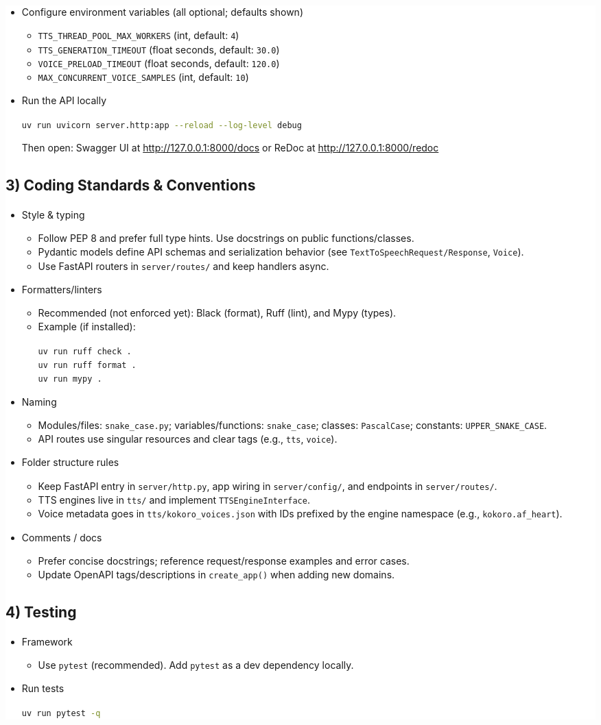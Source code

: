 - Configure environment variables (all optional; defaults shown)
	- `TTS_THREAD_POOL_MAX_WORKERS` (int, default: `4`)
	- `TTS_GENERATION_TIMEOUT` (float seconds, default: `30.0`)
	- `VOICE_PRELOAD_TIMEOUT` (float seconds, default: `120.0`)
	- `MAX_CONCURRENT_VOICE_SAMPLES` (int, default: `10`)

- Run the API locally
	```bash
	uv run uvicorn server.http:app --reload --log-level debug
	```
	Then open: Swagger UI at http://127.0.0.1:8000/docs or ReDoc at http://127.0.0.1:8000/redoc

## 3) Coding Standards & Conventions

- Style & typing
	- Follow PEP 8 and prefer full type hints. Use docstrings on public functions/classes.
	- Pydantic models define API schemas and serialization behavior (see `TextToSpeechRequest/Response`, `Voice`).
	- Use FastAPI routers in `server/routes/` and keep handlers async.

- Formatters/linters
	- Recommended (not enforced yet): Black (format), Ruff (lint), and Mypy (types).
	- Example (if installed):
		```bash
		uv run ruff check .
		uv run ruff format .
		uv run mypy .
		```

- Naming
	- Modules/files: `snake_case.py`; variables/functions: `snake_case`; classes: `PascalCase`; constants: `UPPER_SNAKE_CASE`.
	- API routes use singular resources and clear tags (e.g., `tts`, `voice`).

- Folder structure rules
	- Keep FastAPI entry in `server/http.py`, app wiring in `server/config/`, and endpoints in `server/routes/`.
	- TTS engines live in `tts/` and implement `TTSEngineInterface`.
	- Voice metadata goes in `tts/kokoro_voices.json` with IDs prefixed by the engine namespace (e.g., `kokoro.af_heart`).

- Comments / docs
	- Prefer concise docstrings; reference request/response examples and error cases.
	- Update OpenAPI tags/descriptions in `create_app()` when adding new domains.

## 4) Testing

- Framework
	- Use `pytest` (recommended). Add `pytest` as a dev dependency locally.

- Run tests
	```bash
	uv run pytest -q
	```
